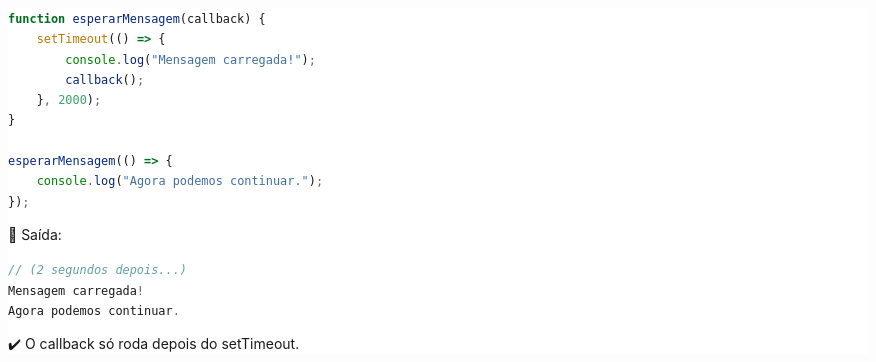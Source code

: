 ```js
function esperarMensagem(callback) {
    setTimeout(() => {
        console.log("Mensagem carregada!");
        callback();
    }, 2000);
}

esperarMensagem(() => {
    console.log("Agora podemos continuar.");
});

```

📝 Saída:

```js
// (2 segundos depois...)
Mensagem carregada!
Agora podemos continuar.

```

✔️ O callback só roda depois do setTimeout.